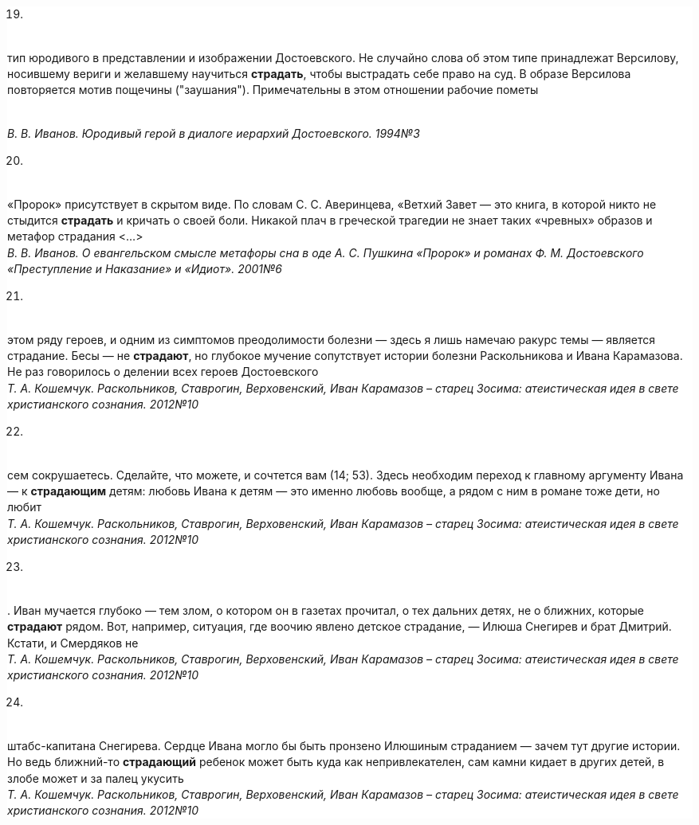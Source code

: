 19.
<br>тип юродивого в представлении и
  изображении Достоевского. Не случайно слова об этом типе принадлежат
  Версилову, носившему вериги и желавшему научиться **страдать**, чтобы
  выстрадать себе право на суд. В образе Версилова повторяется мотив
  пощечины ("заушания"). Примечательны в этом отношении рабочие пометы
  
<br> *В. В. Иванов. Юродивый герой в диалоге иерархий Достоевского. 1994№3* 

20.
<br>«Пророк» присутствует в скрытом виде. По словам С. С. Аверинцева,
  «Ветхий Завет — это книга, в которой никто не стыдится **страдать** и
  кричать о своей боли. Никакой плач в греческой трагедии не знает таких
  «чревных» образов и метафор страдания <…> 
<br> *В. В. Иванов. О евангельском смысле метафоры сна в оде А. С. Пушкина «Пророк» и романах Ф. М. Достоевского «Преступление и Наказание» и «Идиот». 2001№6* 

21.
<br>этом ряду героев, и одним из симптомов преодолимости
    болезни — здесь я лишь намечаю ракурс темы — является страдание. Бесы
    — не **страдают**, но глубокое мучение сопутствует истории болезни
    Раскольникова и Ивана Карамазова.
    Не раз говорилось о делении всех героев Достоевского 
<br> *Т. А. Кошемчук. Раскольников, Ставрогин, Верховенский, Иван Карамазов – старец Зосима: атеистическая идея в свете христианского сознания. 2012№10* 

22.
<br>сем сокрушаетесь. Сделайте, что можете, и
    сочтется вам (14; 53).
    Здесь необходим переход к главному аргументу Ивана — к **страдающим**
    детям: любовь Ивана к детям — это именно любовь вообще, а рядом с ним
    в романе тоже дети, но любит
<br> *Т. А. Кошемчук. Раскольников, Ставрогин, Верховенский, Иван Карамазов – старец Зосима: атеистическая идея в свете христианского сознания. 2012№10* 

23.
<br>. Иван мучается глубоко — тем злом, о котором он в газетах
    прочитал, о тех дальних детях, не о ближних, которые **страдают** рядом.
    Вот, например, ситуация, где воочию явлено
    детское страдание, — Илюша Снегирев и брат Дмитрий. Кстати, и
    Смердяков не
<br> *Т. А. Кошемчук. Раскольников, Ставрогин, Верховенский, Иван Карамазов – старец Зосима: атеистическая идея в свете христианского сознания. 2012№10* 

24.
<br>штабс-капитана
    Снегирева.
    Сердце Ивана могло бы быть пронзено Илюшиным страданием
    — зачем тут другие истории. Но ведь ближний-то **страдающий** ребенок
    может быть куда как непривлекателен, сам камни кидает в других
    детей, в злобе может и за палец укусить
<br> *Т. А. Кошемчук. Раскольников, Ставрогин, Верховенский, Иван Карамазов – старец Зосима: атеистическая идея в свете христианского сознания. 2012№10* 
